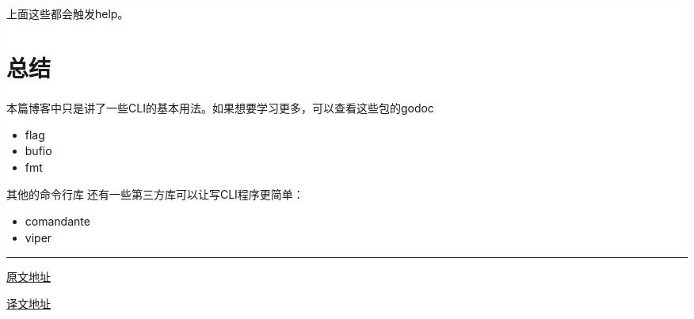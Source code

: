 ```sh
```
上面这些都会触发help。

# 总结
本篇博客中只是讲了一些CLI的基本用法。如果想要学习更多，可以查看这些包的godoc
- flag
- bufio
- fmt

其他的命令行库
还有一些第三方库可以让写CLI程序更简单：
- comandante
- viper

---
[原文地址](https://thenewstack.io/cli-command-line-programming-with-go/)

[译文地址](http://www.cnblogs.com/hitandrew/p/5802521.html?utm_campaign=studygolang.com&utm_medium=studygolang.com&utm_source=studygolang.com)
